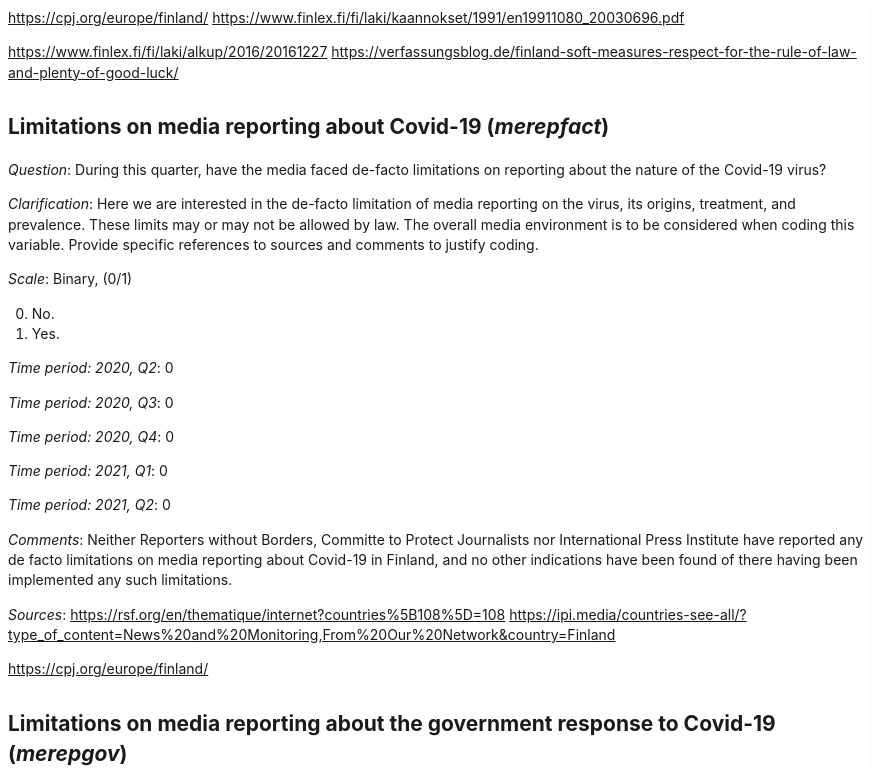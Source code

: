 https://cpj.org/europe/finland/
https://www.finlex.fi/fi/laki/kaannokset/1991/en19911080_20030696.pdf

https://www.finlex.fi/fi/laki/alkup/2016/20161227
https://verfassungsblog.de/finland-soft-measures-respect-for-the-rule-of-law-and-plenty-of-good-luck/
 





## Limitations on media reporting about Covid-19 (*merepfact*) 

*Question*: During this quarter, have the media faced  de-facto limitations on  reporting about the nature of the Covid-19 virus?

 

*Clarification*: Here we are interested in the de-facto limitation of media reporting on the virus, its origins, treatment, and prevalence. These limits may or may not be allowed by law. The overall media environment is to be considered when coding this variable. Provide specific references to sources and comments to justify coding.

 

*Scale*: Binary, (0/1) 

 0. No. 
 1. Yes.

 
*Time period: 2020, Q2*: 0

 
*Time period: 2020, Q3*: 0

 
*Time period: 2020, Q4*: 0

 
*Time period: 2021, Q1*: 0

 
*Time period: 2021, Q2*: 0

 

*Comments*:
 Neither Reporters without Borders, Committe to Protect Journalists nor International Press Institute have reported any de facto limitations on media reporting about Covid-19 in Finland, and no other indications have been found of there having been implemented any such limitations. 

*Sources*:
 https://rsf.org/en/thematique/internet?countries%5B108%5D=108
https://ipi.media/countries-see-all/?type_of_content=News%20and%20Monitoring,From%20Our%20Network&country=Finland

https://cpj.org/europe/finland/





## Limitations on media reporting about the government response to Covid-19 (*merepgov*) 
